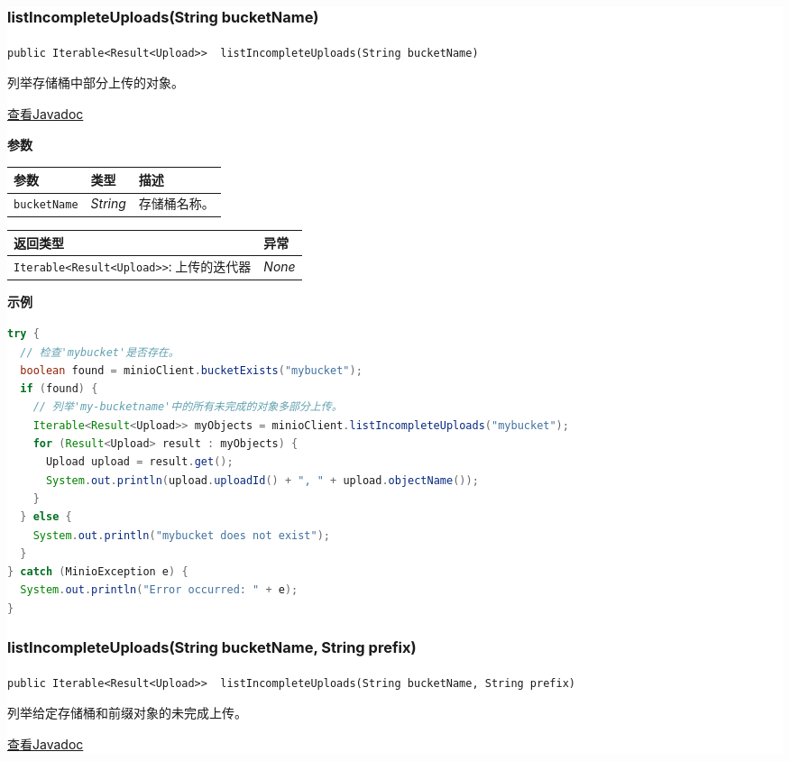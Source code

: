 

<a name="listIncompleteUploads"></a>
###  listIncompleteUploads(String bucketName)

`public Iterable<Result<Upload>>  listIncompleteUploads(String bucketName)`

列举存储桶中部分上传的对象。

[查看Javadoc](http://minio.github.io/minio-java/io/minio/MinioClient.html#listIncompleteUploads-java.lang.String-)


__参数__


|参数   | 类型	  | 描述  |
|:--- |:--- |:--- |
| ``bucketName``  | _String_  | 存储桶名称。  |


|返回类型	  | 异常	  |
|:--- |:--- |
| ``Iterable<Result<Upload>>``: 上传的迭代器  | _None_  |


__示例__


```java
try {
  // 检查'mybucket'是否存在。
  boolean found = minioClient.bucketExists("mybucket");
  if (found) {
    // 列举'my-bucketname'中的所有未完成的对象多部分上传。
    Iterable<Result<Upload>> myObjects = minioClient.listIncompleteUploads("mybucket");
    for (Result<Upload> result : myObjects) {
      Upload upload = result.get();
      System.out.println(upload.uploadId() + ", " + upload.objectName());
    }
  } else {
    System.out.println("mybucket does not exist");
  }
} catch (MinioException e) {
  System.out.println("Error occurred: " + e);
}
```


<a name="listIncompleteUploads"></a>
###  listIncompleteUploads(String bucketName, String prefix)

`public Iterable<Result<Upload>>  listIncompleteUploads(String bucketName, String prefix)`

列举给定存储桶和前缀对象的未完成上传。

[查看Javadoc](http://minio.github.io/minio-java/io/minio/MinioClient.html#listIncompleteUploads-java.lang.String-java.lang.String-)
